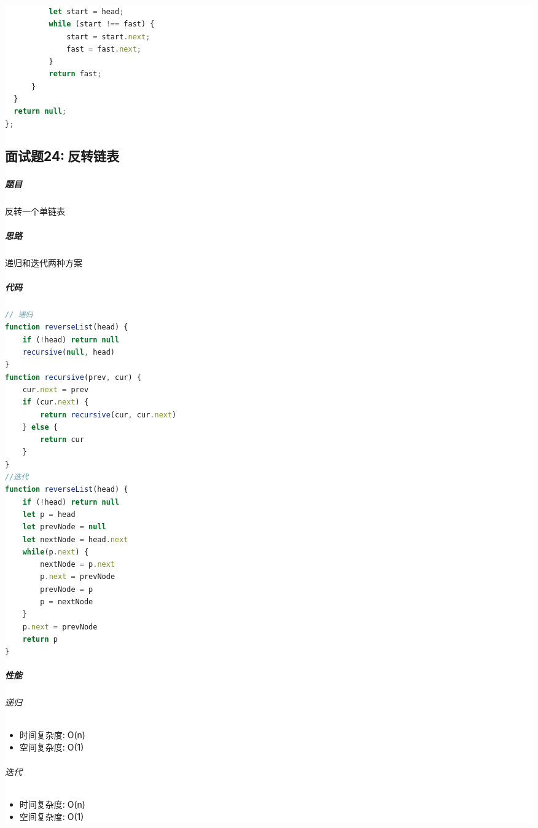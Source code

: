 ```js
          let start = head;
          while (start !== fast) {
              start = start.next;
              fast = fast.next;
          }
          return fast;
      }
  }
  return null;
};

```
## 面试题24: 反转链表
##### 题目
反转一个单链表
##### 思路
递归和迭代两种方案
##### 代码
```js
// 递归
function reverseList(head) {
	if (!head) return null
	recursive(null, head)	
}
function recursive(prev, cur) {
	cur.next = prev
	if (cur.next) {
		return recursive(cur, cur.next)
	} else {
		return cur
	}
}
//迭代
function reverseList(head) {
	if (!head) return null
	let p = head
	let prevNode = null
	let nextNode = head.next
	while(p.next) {
		nextNode = p.next
		p.next = prevNode
		prevNode = p
		p = nextNode
	}
	p.next = prevNode
	return p
}
```
##### 性能
###### 递归
* 时间复杂度: O(n)
* 空间复杂度: O(1)
###### 迭代
* 时间复杂度: O(n)
* 空间复杂度: O(1)
